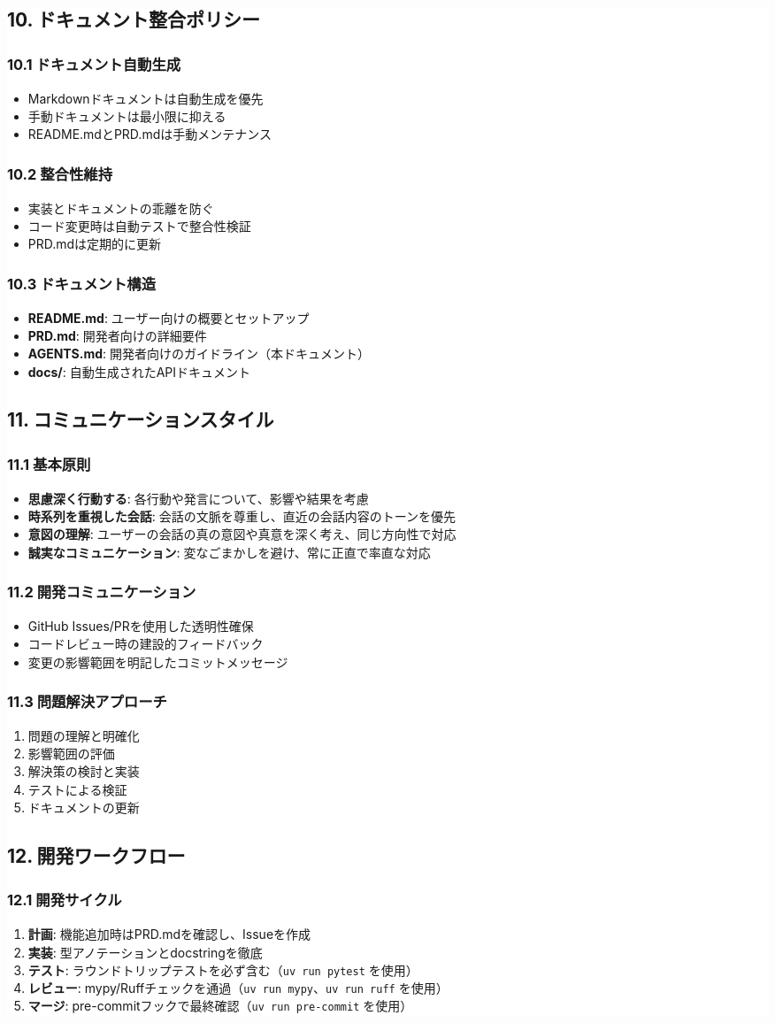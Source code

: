 ## 10. ドキュメント整合ポリシー

### 10.1 ドキュメント自動生成
- Markdownドキュメントは自動生成を優先
- 手動ドキュメントは最小限に抑える
- README.mdとPRD.mdは手動メンテナンス

### 10.2 整合性維持
- 実装とドキュメントの乖離を防ぐ
- コード変更時は自動テストで整合性検証
- PRD.mdは定期的に更新

### 10.3 ドキュメント構造
- **README.md**: ユーザー向けの概要とセットアップ
- **PRD.md**: 開発者向けの詳細要件
- **AGENTS.md**: 開発者向けのガイドライン（本ドキュメント）
- **docs/**: 自動生成されたAPIドキュメント

## 11. コミュニケーションスタイル

### 11.1 基本原則
- **思慮深く行動する**: 各行動や発言について、影響や結果を考慮
- **時系列を重視した会話**: 会話の文脈を尊重し、直近の会話内容のトーンを優先
- **意図の理解**: ユーザーの会話の真の意図や真意を深く考え、同じ方向性で対応
- **誠実なコミュニケーション**: 変なごまかしを避け、常に正直で率直な対応

### 11.2 開発コミュニケーション
- GitHub Issues/PRを使用した透明性確保
- コードレビュー時の建設的フィードバック
- 変更の影響範囲を明記したコミットメッセージ

### 11.3 問題解決アプローチ
1. 問題の理解と明確化
2. 影響範囲の評価
3. 解決策の検討と実装
4. テストによる検証
5. ドキュメントの更新

## 12. 開発ワークフロー

### 12.1 開発サイクル
1. **計画**: 機能追加時はPRD.mdを確認し、Issueを作成
2. **実装**: 型アノテーションとdocstringを徹底
3. **テスト**: ラウンドトリップテストを必ず含む（`uv run pytest` を使用）
4. **レビュー**: mypy/Ruffチェックを通過（`uv run mypy`、`uv run ruff` を使用）
5. **マージ**: pre-commitフックで最終確認（`uv run pre-commit` を使用）
